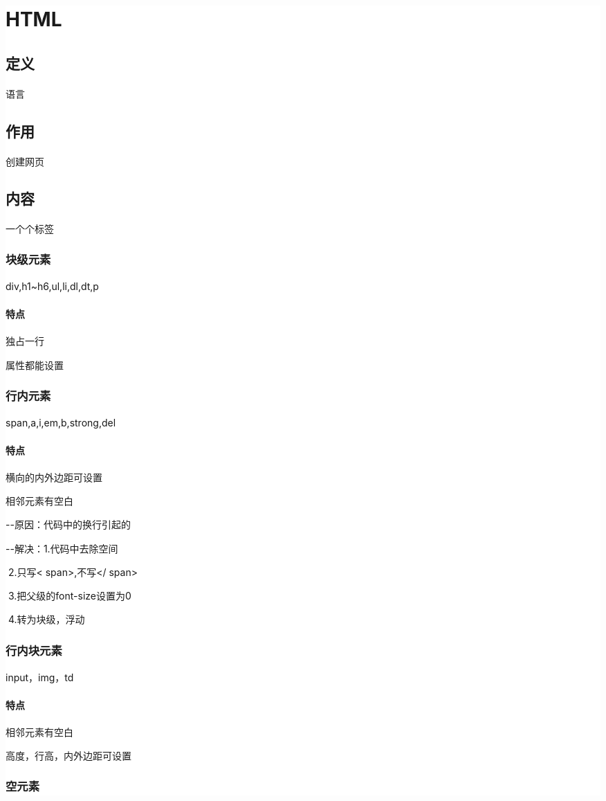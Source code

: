 #  HTML

## 定义

语言

## 作用

创建网页

## 内容

一个个标签

### 块级元素

div,h1~h6,ul,li,dl,dt,p

#### 特点

独占一行

属性都能设置

### 行内元素

span,a,i,em,b,strong,del

#### 特点

横向的内外边距可设置

相邻元素有空白

--原因：代码中的换行引起的

--解决：1.代码中去除空间       

​			  2.只写< span>,不写</ span>

​			  3.把父级的font-size设置为0

​			  4.转为块级，浮动

### 行内块元素

input，img，td

#### 特点

相邻元素有空白

高度，行高，内外边距可设置

### 空元素
